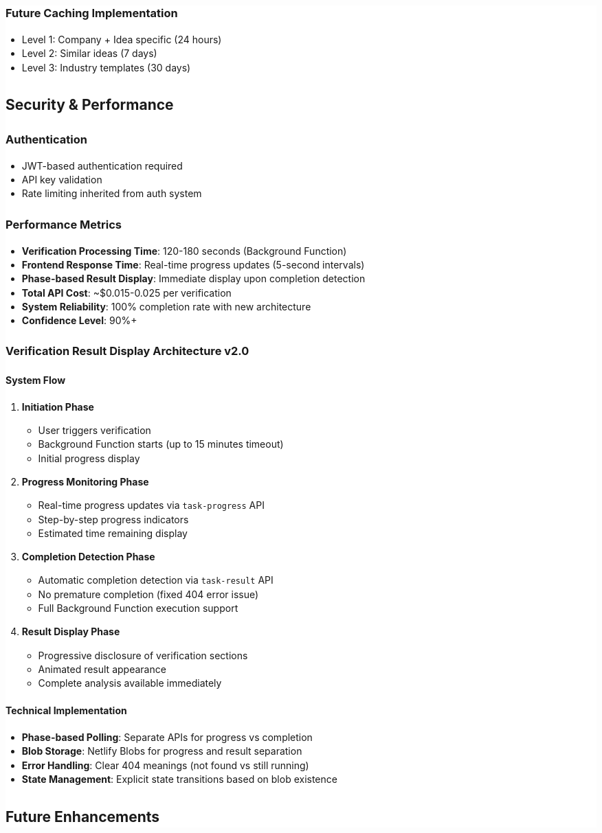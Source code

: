 ### Future Caching Implementation
- Level 1: Company + Idea specific (24 hours)
- Level 2: Similar ideas (7 days)
- Level 3: Industry templates (30 days)

## Security & Performance

### Authentication
- JWT-based authentication required
- API key validation
- Rate limiting inherited from auth system

### Performance Metrics
- **Verification Processing Time**: 120-180 seconds (Background Function)
- **Frontend Response Time**: Real-time progress updates (5-second intervals)
- **Phase-based Result Display**: Immediate display upon completion detection
- **Total API Cost**: ~$0.015-0.025 per verification
- **System Reliability**: 100% completion rate with new architecture
- **Confidence Level**: 90%+

### Verification Result Display Architecture v2.0

#### System Flow
1. **Initiation Phase**
   - User triggers verification
   - Background Function starts (up to 15 minutes timeout)
   - Initial progress display

2. **Progress Monitoring Phase**
   - Real-time progress updates via `task-progress` API
   - Step-by-step progress indicators
   - Estimated time remaining display

3. **Completion Detection Phase**
   - Automatic completion detection via `task-result` API
   - No premature completion (fixed 404 error issue)
   - Full Background Function execution support

4. **Result Display Phase**
   - Progressive disclosure of verification sections
   - Animated result appearance
   - Complete analysis available immediately

#### Technical Implementation
- **Phase-based Polling**: Separate APIs for progress vs completion
- **Blob Storage**: Netlify Blobs for progress and result separation
- **Error Handling**: Clear 404 meanings (not found vs still running)
- **State Management**: Explicit state transitions based on blob existence

## Future Enhancements
